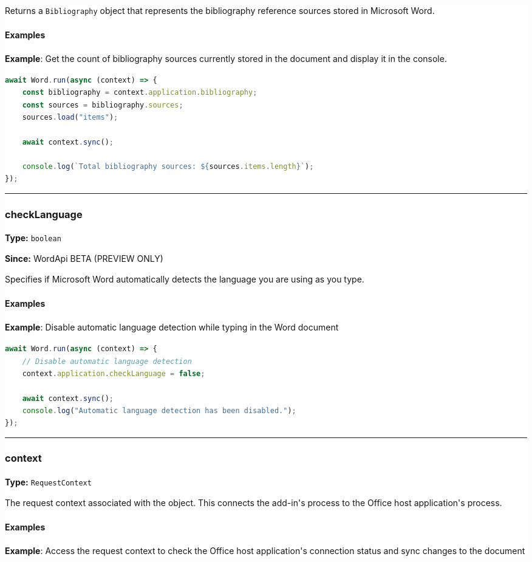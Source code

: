 Returns a `Bibliography` object that represents the bibliography reference sources stored in Microsoft Word.

#### Examples

**Example**: Get the count of bibliography sources currently stored in the document and display it in the console.

```typescript
await Word.run(async (context) => {
    const bibliography = context.application.bibliography;
    const sources = bibliography.sources;
    sources.load("items");
    
    await context.sync();
    
    console.log(`Total bibliography sources: ${sources.items.length}`);
});
```

---

### checkLanguage

**Type:** `boolean`

**Since:** WordApi BETA (PREVIEW ONLY)

Specifies if Microsoft Word automatically detects the language you are using as you type.

#### Examples

**Example**: Disable automatic language detection while typing in the Word document

```typescript
await Word.run(async (context) => {
    // Disable automatic language detection
    context.application.checkLanguage = false;
    
    await context.sync();
    console.log("Automatic language detection has been disabled.");
});
```

---

### context

**Type:** `RequestContext`

The request context associated with the object. This connects the add-in's process to the Office host application's process.

#### Examples

**Example**: Access the request context to check the Office host application's connection status and sync changes to the document
